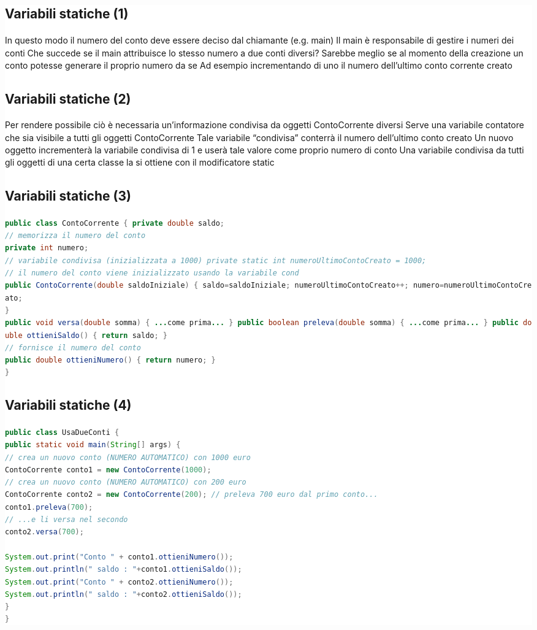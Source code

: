 
## Variabili statiche (1)
In questo modo il numero del conto deve essere deciso dal chiamante (e.g. main)
Il main è responsabile di gestire i numeri dei conti
Che succede se il main attribuisce lo stesso numero a due conti diversi?
Sarebbe meglio se al momento della creazione un conto potesse generare il proprio numero da se
Ad esempio incrementando di uno il numero dell’ultimo conto corrente creato
   
## Variabili statiche (2)
Per rendere possibile ciò è necessaria un’informazione condivisa da oggetti ContoCorrente diversi
Serve una variabile contatore che sia visibile a tutti gli oggetti ContoCorrente
Tale variabile “condivisa” conterrà il numero dell’ultimo conto creato
Un nuovo oggetto incrementerà la variabile condivisa di 1 e userà tale valore come proprio numero di conto
Una variabile condivisa da tutti gli oggetti di una certa classe la si ottiene con il modificatore static
   
## Variabili statiche (3)
```java
public class ContoCorrente { private double saldo;
// memorizza il numero del conto
private int numero;
// variabile condivisa (inizializzata a 1000) private static int numeroUltimoContoCreato = 1000;
// il numero del conto viene inizializzato usando la variabile cond
public ContoCorrente(double saldoIniziale) { saldo=saldoIniziale; numeroUltimoContoCreato++; numero=numeroUltimoContoCreato;
}
public void versa(double somma) { ...come prima... } public boolean preleva(double somma) { ...come prima... } public double ottieniSaldo() { return saldo; }
// fornisce il numero del conto
public double ottieniNumero() { return numero; } 
}
```

## Variabili statiche (4)
```java
public class UsaDueConti {
public static void main(String[] args) {
// crea un nuovo conto (NUMERO AUTOMATICO) con 1000 euro
ContoCorrente conto1 = new ContoCorrente(1000);
// crea un nuovo conto (NUMERO AUTOMATICO) con 200 euro
ContoCorrente conto2 = new ContoCorrente(200); // preleva 700 euro dal primo conto...
conto1.preleva(700);
// ...e li versa nel secondo
conto2.versa(700);

System.out.print("Conto " + conto1.ottieniNumero()); 
System.out.println(" saldo : "+conto1.ottieniSaldo()); 
System.out.print("Conto " + conto2.ottieniNumero()); 
System.out.println(" saldo : "+conto2.ottieniSaldo());
} 
}
```
